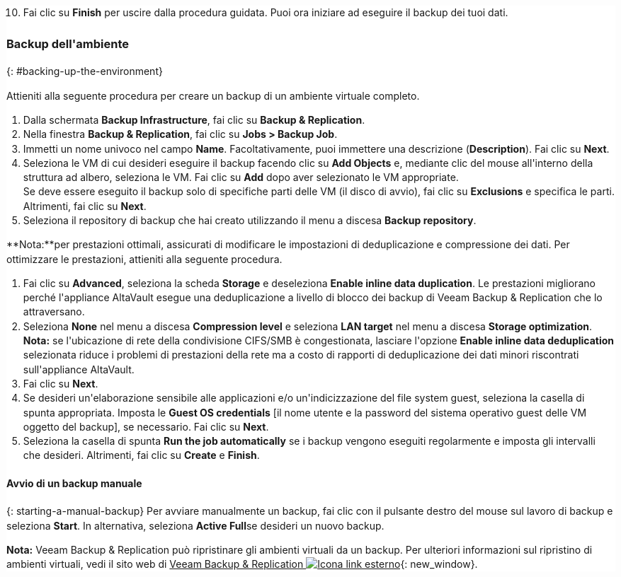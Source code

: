 10. Fai clic su **Finish** per uscire dalla procedura guidata. Puoi ora iniziare ad eseguire il backup dei tuoi dati.

### Backup dell'ambiente
{: #backing-up-the-environment}

Attieniti alla seguente procedura per creare un backup di un ambiente virtuale completo.

1. Dalla schermata **Backup Infrastructure**, fai clic su **Backup & Replication**.
2. Nella finestra **Backup & Replication**, fai clic su **Jobs > Backup Job**.
3. Immetti un nome univoco nel campo **Name**. Facoltativamente, puoi immettere una descrizione (**Description**). Fai clic su **Next**.
4. Seleziona le VM di cui desideri eseguire il backup facendo clic su **Add Objects** e, mediante clic del mouse all'interno della struttura ad albero, seleziona le VM. Fai clic su **Add** dopo aver selezionato le VM appropriate.<br/>Se deve essere eseguito il backup solo di specifiche parti delle VM (il disco di avvio), fai clic su **Exclusions** e specifica le parti. Altrimenti, fai clic su **Next**.
5. Seleziona il repository di backup che hai creato utilizzando il menu a discesa **Backup repository**.

**Nota:**per prestazioni ottimali, assicurati di modificare le impostazioni di deduplicazione e compressione dei dati. Per ottimizzare le prestazioni, attieniti alla seguente procedura.

1. Fai clic su **Advanced**, seleziona la scheda **Storage** e deseleziona **Enable inline data duplication**. Le prestazioni migliorano perché l'appliance AltaVault esegue una deduplicazione a livello di blocco dei backup di Veeam Backup & Replication che lo attraversano.
2. Seleziona **None** nel menu a discesa **Compression level** e seleziona **LAN target** nel menu a discesa **Storage optimization**. <br/>**Nota:** se l'ubicazione di rete della condivisione CIFS/SMB è congestionata, lasciare l'opzione **Enable inline data deduplication** selezionata riduce i problemi di prestazioni della rete ma a costo di rapporti di deduplicazione dei dati minori riscontrati sull'appliance AltaVault.
3. Fai clic su **Next**.
4. Se desideri un'elaborazione sensibile alle applicazioni e/o un'indicizzazione del file system guest, seleziona la casella di spunta appropriata. Imposta le **Guest OS credentials** [il nome utente e la password del sistema operativo guest delle VM oggetto del backup], se necessario. Fai clic su **Next**.
5. Seleziona la casella di spunta **Run the job automatically** se i backup vengono eseguiti regolarmente e imposta gli intervalli che desideri. Altrimenti, fai clic su **Create** e **Finish**.

#### Avvio di un backup manuale
{: starting-a-manual-backup}
Per avviare manualmente un backup, fai clic con il pulsante destro del mouse sul lavoro di backup e seleziona **Start**. In alternativa, seleziona **Active Full**se desideri un nuovo backup.

**Nota:** Veeam Backup & Replication può ripristinare gli ambienti virtuali da un backup. Per ulteriori informazioni sul ripristino di ambienti virtuali, vedi il sito web di [Veeam Backup & Replication ![Icona link esterno](../../icons/launch-glyph.svg "Icona link esterno")](https://www.veeam.com/vm-backup-recovery-replication-software.html){: new_window}.
